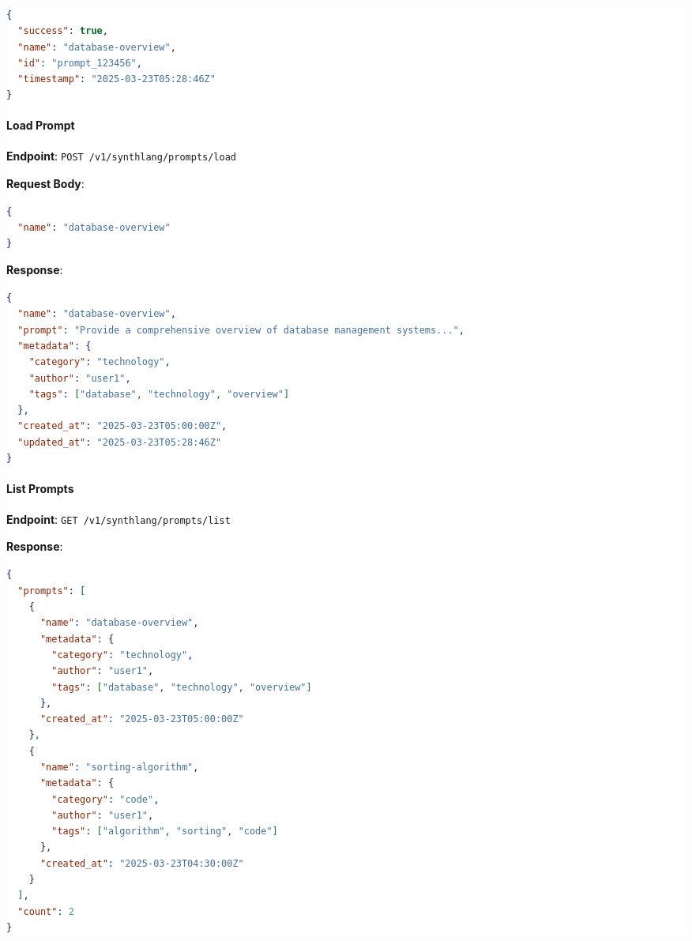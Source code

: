 ```json
{
  "success": true,
  "name": "database-overview",
  "id": "prompt_123456",
  "timestamp": "2025-03-23T05:28:46Z"
}
```

#### Load Prompt

**Endpoint**: `POST /v1/synthlang/prompts/load`

**Request Body**:

```json
{
  "name": "database-overview"
}
```

**Response**:

```json
{
  "name": "database-overview",
  "prompt": "Provide a comprehensive overview of database management systems...",
  "metadata": {
    "category": "technology",
    "author": "user1",
    "tags": ["database", "technology", "overview"]
  },
  "created_at": "2025-03-23T05:00:00Z",
  "updated_at": "2025-03-23T05:28:46Z"
}
```

#### List Prompts

**Endpoint**: `GET /v1/synthlang/prompts/list`

**Response**:

```json
{
  "prompts": [
    {
      "name": "database-overview",
      "metadata": {
        "category": "technology",
        "author": "user1",
        "tags": ["database", "technology", "overview"]
      },
      "created_at": "2025-03-23T05:00:00Z"
    },
    {
      "name": "sorting-algorithm",
      "metadata": {
        "category": "code",
        "author": "user1",
        "tags": ["algorithm", "sorting", "code"]
      },
      "created_at": "2025-03-23T04:30:00Z"
    }
  ],
  "count": 2
}
```
